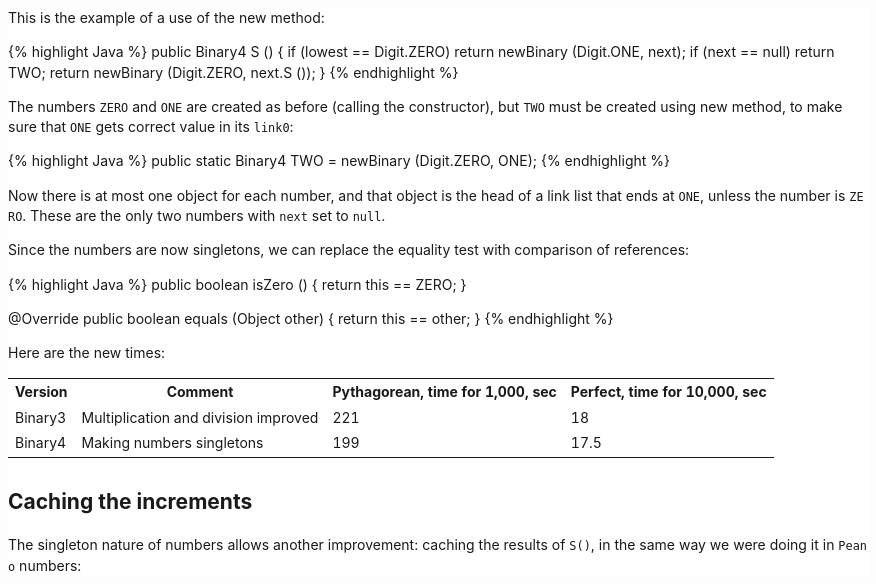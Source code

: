 This is the example of a use of the new method:

{% highlight Java %}
public Binary4 S ()
{
    if (lowest == Digit.ZERO) return newBinary (Digit.ONE, next);
    if (next == null) return TWO;
    return newBinary (Digit.ZERO, next.S ());
}
{% endhighlight %}

The numbers `ZERO` and `ONE` are created as before (calling the constructor), but `TWO` must be created using new method, to make sure that `ONE` gets
correct value in its `link0`:

{% highlight Java %}
public static Binary4 TWO = newBinary (Digit.ZERO, ONE);
{% endhighlight %}

Now there is at most one object for each number, and that object is the head of a link list that ends at `ONE`, unless the number is `ZERO`. These are the only two numbers with
`next` set to `null`.

Since the numbers are now singletons, we can replace the equality test with comparison of references:

{% highlight Java %}
public boolean isZero ()
{
    return this == ZERO;
}

@Override
public boolean equals (Object other)
{
    return this == other;
}
{% endhighlight %}

Here are the new times:


<table class="numeric">
<tr><th>Version</th><th>Comment</th><th>Pythagorean, time for 1,000, sec</th><th>Perfect, time for 10,000, sec</th></tr>
<tr><td class="label">Binary3</td><td class="ttext">Multiplication and division improved</td> <td>221</td><td> 18</td></tr>
<tr><td class="label">Binary4</td><td class="ttext">Making numbers singletons</td> <td>199</td><td> 17.5</td></tr>
</table>

Caching the increments
----------------------

The singleton nature of numbers allows another improvement: caching the results of `S()`, in the same way we were doing it in `Peano` numbers:
